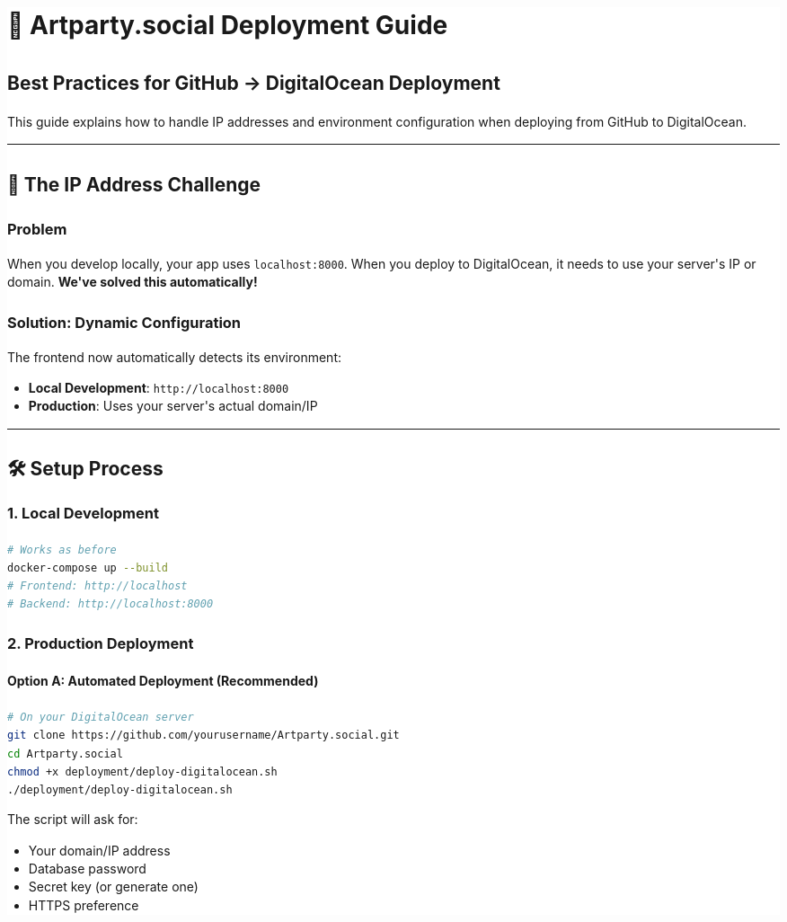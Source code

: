 # 🚀 Artparty.social Deployment Guide

## Best Practices for GitHub → DigitalOcean Deployment

This guide explains how to handle IP addresses and environment configuration when deploying from GitHub to DigitalOcean.

---

## 🔧 The IP Address Challenge

### Problem
When you develop locally, your app uses `localhost:8000`. When you deploy to DigitalOcean, it needs to use your server's IP or domain. **We've solved this automatically!**

### Solution: Dynamic Configuration
The frontend now automatically detects its environment:
- **Local Development**: `http://localhost:8000`
- **Production**: Uses your server's actual domain/IP

---

## 🛠️ Setup Process

### 1. **Local Development** 
```bash
# Works as before
docker-compose up --build
# Frontend: http://localhost
# Backend: http://localhost:8000
```

### 2. **Production Deployment**

#### Option A: Automated Deployment (Recommended)
```bash
# On your DigitalOcean server
git clone https://github.com/yourusername/Artparty.social.git
cd Artparty.social
chmod +x deployment/deploy-digitalocean.sh
./deployment/deploy-digitalocean.sh
```

The script will ask for:
- Your domain/IP address
- Database password
- Secret key (or generate one)
- HTTPS preference
